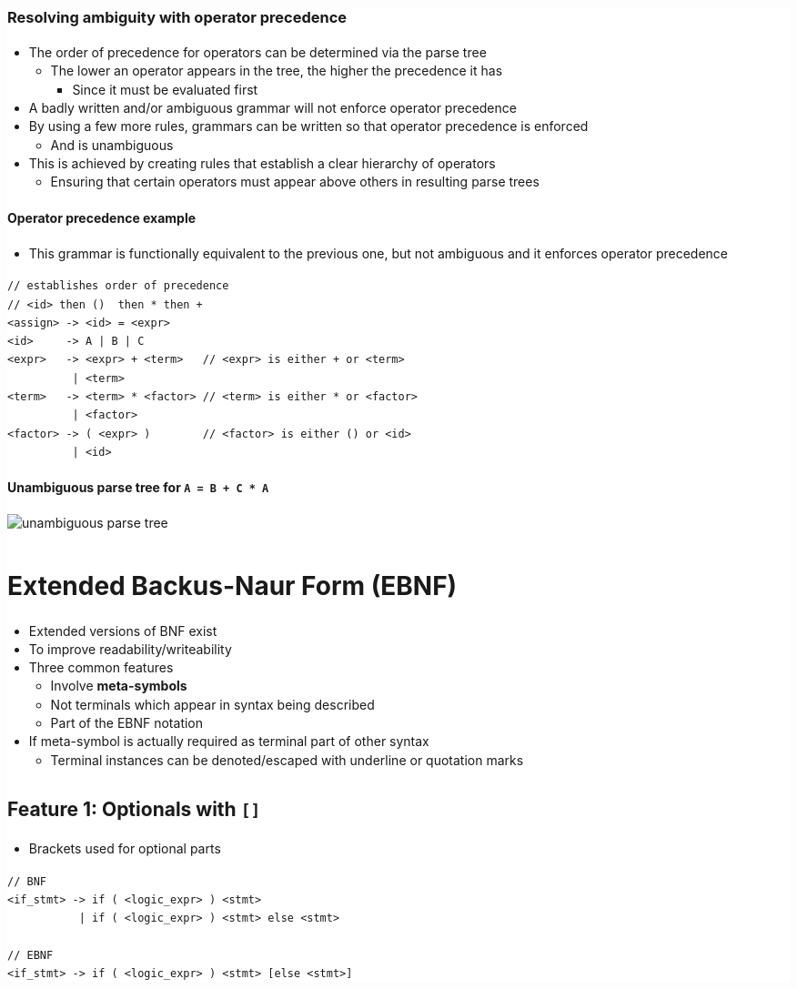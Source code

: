 ### Resolving ambiguity with operator precedence

- The order of precedence for operators can be determined via the parse tree
  - The lower an operator appears in the tree, the higher the precedence it has
    - Since it must be evaluated first
- A badly written and/or ambiguous grammar will not enforce operator precedence
- By using a few more rules, grammars can be written so that operator precedence is enforced
  - And is unambiguous
- This is achieved by creating rules that establish a clear hierarchy of operators
  - Ensuring that certain operators must appear above others in resulting parse trees

#### Operator precedence example

- This grammar is functionally equivalent to the previous one, but not ambiguous and it enforces operator precedence

```
// establishes order of precedence
// <id> then ()  then * then +
<assign> -> <id> = <expr>
<id>     -> A | B | C
<expr>   -> <expr> + <term>   // <expr> is either + or <term>
          | <term>
<term>   -> <term> * <factor> // <term> is either * or <factor> 
          | <factor>
<factor> -> ( <expr> )        // <factor> is either () or <id>
          | <id>
```

#### Unambiguous parse tree for `A = B + C * A`

![unambiguous parse tree](https://snag.gy/1Tkzer.jpg)

# Extended Backus-Naur Form (EBNF)

- Extended versions of BNF exist
- To improve readability/writeability
- Three common features
  - Involve **meta-symbols**
  - Not terminals which appear in syntax being described
  - Part of the EBNF notation
- If meta-symbol is actually required as terminal part of other syntax
  - Terminal instances can be denoted/escaped with underline or quotation marks

## Feature 1: Optionals with `[]`

- Brackets used for optional parts

```
// BNF
<if_stmt> -> if ( <logic_expr> ) <stmt>
           | if ( <logic_expr> ) <stmt> else <stmt>

// EBNF
<if_stmt> -> if ( <logic_expr> ) <stmt> [else <stmt>]
```
